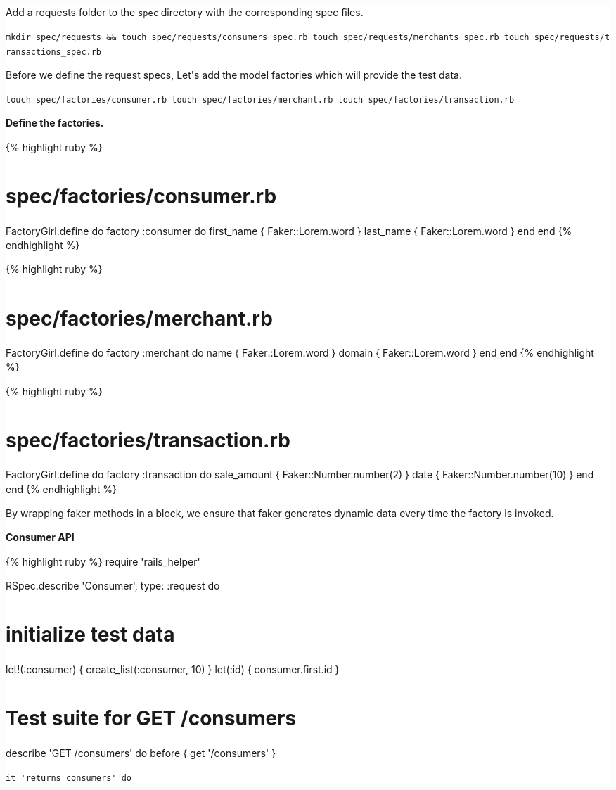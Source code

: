 Add a requests folder to the `spec` directory with the corresponding spec files.

	mkdir spec/requests && touch spec/requests/consumers_spec.rb touch spec/requests/merchants_spec.rb touch spec/requests/transactions_spec.rb

Before we define the request specs, Let's add the model factories which will provide the test data.

	touch spec/factories/consumer.rb touch spec/factories/merchant.rb touch spec/factories/transaction.rb

**Define the factories.**

{% highlight ruby %}	
# spec/factories/consumer.rb
FactoryGirl.define do
  factory :consumer do
    first_name { Faker::Lorem.word }
    last_name { Faker::Lorem.word }
  end
end
{% endhighlight %}

{% highlight ruby %}
# spec/factories/merchant.rb
FactoryGirl.define do
  factory :merchant do
    name { Faker::Lorem.word }
    domain { Faker::Lorem.word }
  end
end
{% endhighlight %}


{% highlight ruby %}
# spec/factories/transaction.rb
FactoryGirl.define do
  factory :transaction do
    sale_amount { Faker::Number.number(2) }
    date { Faker::Number.number(10) }
  end
end
{% endhighlight %}

By wrapping faker methods in a block, we ensure that faker generates dynamic data every time the factory is invoked.

**Consumer API**

{% highlight ruby %}
require 'rails_helper'

RSpec.describe 'Consumer', type: :request do
  # initialize test data
  let!(:consumer) { create_list(:consumer, 10) }
  let(:id) { consumer.first.id }

  # Test suite for GET /consumers
  describe 'GET /consumers' do
    before { get '/consumers' }

    it 'returns consumers' do